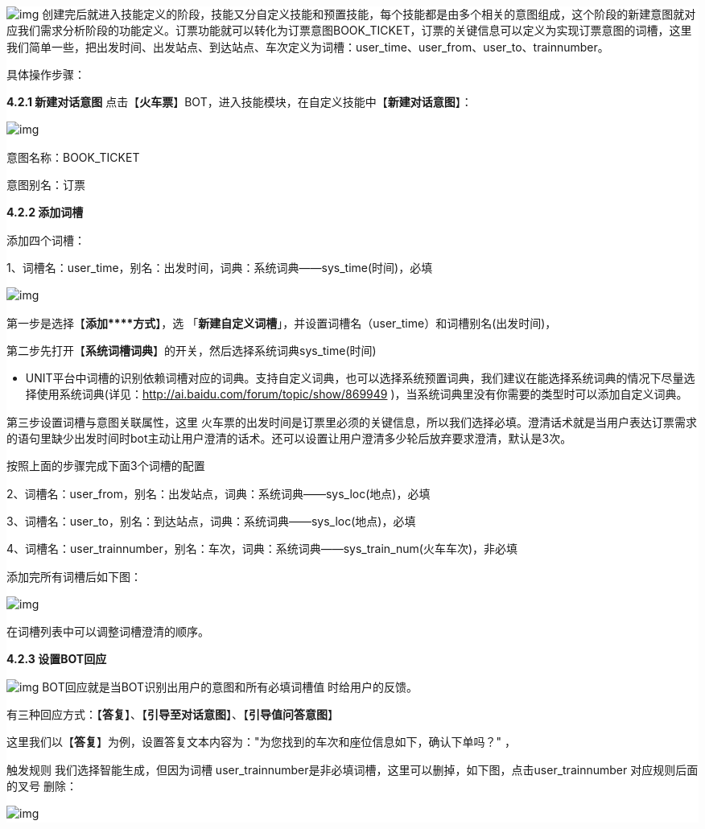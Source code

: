![img](https://ai.bdstatic.com/file/6AD11361E5824489B6EEF66C2E20AB12)
创建完后就进入技能定义的阶段，技能又分自定义技能和预置技能，每个技能都是由多个相关的意图组成，这个阶段的新建意图就对应我们需求分析阶段的功能定义。订票功能就可以转化为订票意图BOOK_TICKET，订票的关键信息可以定义为实现订票意图的词槽，这里我们简单一些，把出发时间、出发站点、到达站点、车次定义为词槽：user_time、user_from、user_to、trainnumber。

具体操作步骤：

**4.2.1  新建对话意图**
点击【**火车票**】BOT，进入技能模块，在自定义技能中【**新建对话意图**】：

![img](https://ai.bdstatic.com/file/D6AC597FC86A4ABF8C7F523E6D5EE054)

意图名称：BOOK_TICKET

意图别名：订票

**4.2.2  添加词槽**

添加四个词槽：

1、词槽名：user_time，别名：出发时间，词典：系统词典——sys_time(时间)，必填

![img](https://ai.bdstatic.com/file/A6B1B3B0DF154A8BB9D8825638880363)

第一步是选择【**添加****方式**】，选 「**新建自定义词槽**」，并设置词槽名（user_time）和词槽别名(出发时间)，

第二步先打开【**系统词槽词典**】的开关，然后选择系统词典sys_time(时间)

- UNIT平台中词槽的识别依赖词槽对应的词典。支持自定义词典，也可以选择系统预置词典，我们建议在能选择系统词典的情况下尽量选择使用系统词典(详见：<http://ai.baidu.com/forum/topic/show/869949> )，当系统词典里没有你需要的类型时可以添加自定义词典。

第三步设置词槽与意图关联属性，这里 火车票的出发时间是订票里必须的关键信息，所以我们选择必填。澄清话术就是当用户表达订票需求的语句里缺少出发时间时bot主动让用户澄清的话术。还可以设置让用户澄清多少轮后放弃要求澄清，默认是3次。

按照上面的步骤完成下面3个词槽的配置

2、词槽名：user_from，别名：出发站点，词典：系统词典——sys_loc(地点)，必填

3、词槽名：user_to，别名：到达站点，词典：系统词典——sys_loc(地点)，必填

4、词槽名：user_trainnumber，别名：车次，词典：系统词典——sys_train_num(火车车次)，非必填

添加完所有词槽后如下图：

![img](https://ai.bdstatic.com/file/8F89F9A55C4946D98344204DF9F0B67A)

在词槽列表中可以调整词槽澄清的顺序。

**4.2.3  设置BOT回应**

![img](https://ai.bdstatic.com/file/0F8AA8ABCD01431996FEB6AD8DCA3A8B)
BOT回应就是当BOT识别出用户的意图和所有必填词槽值 时给用户的反馈。

有三种回应方式：【**答复**】、【**引导至对话意图**】、【**引导值问答意图**】

这里我们以【**答复**】为例，设置答复文本内容为："为您找到的车次和座位信息如下，确认下单吗？" ，

触发规则 我们选择智能生成，但因为词槽 user_trainnumber是非必填词槽，这里可以删掉，如下图，点击user_trainnumber 对应规则后面的叉号 删除：

![img](https://ai.bdstatic.com/file/2B9CA484493F4FCAB41D7619D67AF779)
